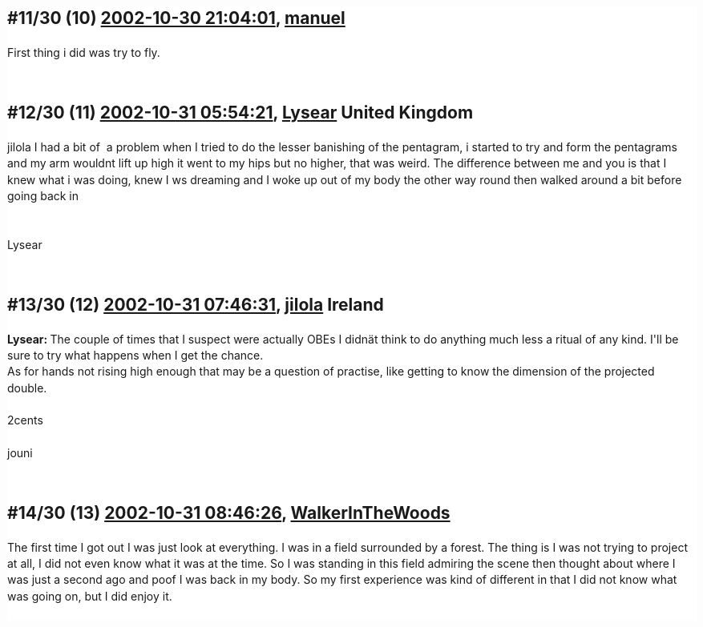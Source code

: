 ## \#11/30 (10) [2002-10-30 21:04:01](https://www.astralpulse.com/forums/index.php?msg=15662), [manuel](https://www.astralpulse.com/forums/profile/?u=1249)  ##
<section>
First thing i did was try to fly.
<br>
<br>
</section>

## \#12/30 (11) [2002-10-31 05:54:21](https://www.astralpulse.com/forums/index.php?msg=15679), [Lysear](https://www.astralpulse.com/forums/profile/?u=1214) United Kingdom ##
<section>
jilola I had a bit of  a problem when I tried to do the lesser banishing of the pentagram, i started to try and form the pentagrams and my arm wouldnt lift up high it went to my hips but no higher, that was weird. The difference between me and you is that I knew what i was doing, knew I ws dreaming and I woke up out of my body the other way round then walked around a bit before going back in
<br>
<br>
<br>
Lysear
<br>
<br>
</section>

## \#13/30 (12) [2002-10-31 07:46:31](https://www.astralpulse.com/forums/index.php?msg=15687), [jilola](https://www.astralpulse.com/forums/profile/?u=755) Ireland ##
<section>
<b>
 Lysear:
</b>
The couple of times that I suspect were actually OBEs I didnät think to do anything much less a ritual of any kind. I'll be sure to try what happens when I get the chance.
<br>
As for hands not rising high enough that may be a question of practise, like getting to know the dimension of the projected double.
<br>
<br>
2cents
<br>
<br>
jouni
<br>
<br>
</section>

## \#14/30 (13) [2002-10-31 08:46:26](https://www.astralpulse.com/forums/index.php?msg=15693), [WalkerInTheWoods](https://www.astralpulse.com/forums/profile/?u=404)  ##
<section>
The first time I got out I was just look at everything. I was in a field surrounded by a forest. The thing is I was not trying to project at all, I did not even know what it was at the time. So I was standing in this field admiring the scene then thought about where I was just a second ago and poof I was back in my body. So my first experience was kind of different in that I did not know what was going on, but I did enjoy it.
<br>
<br>